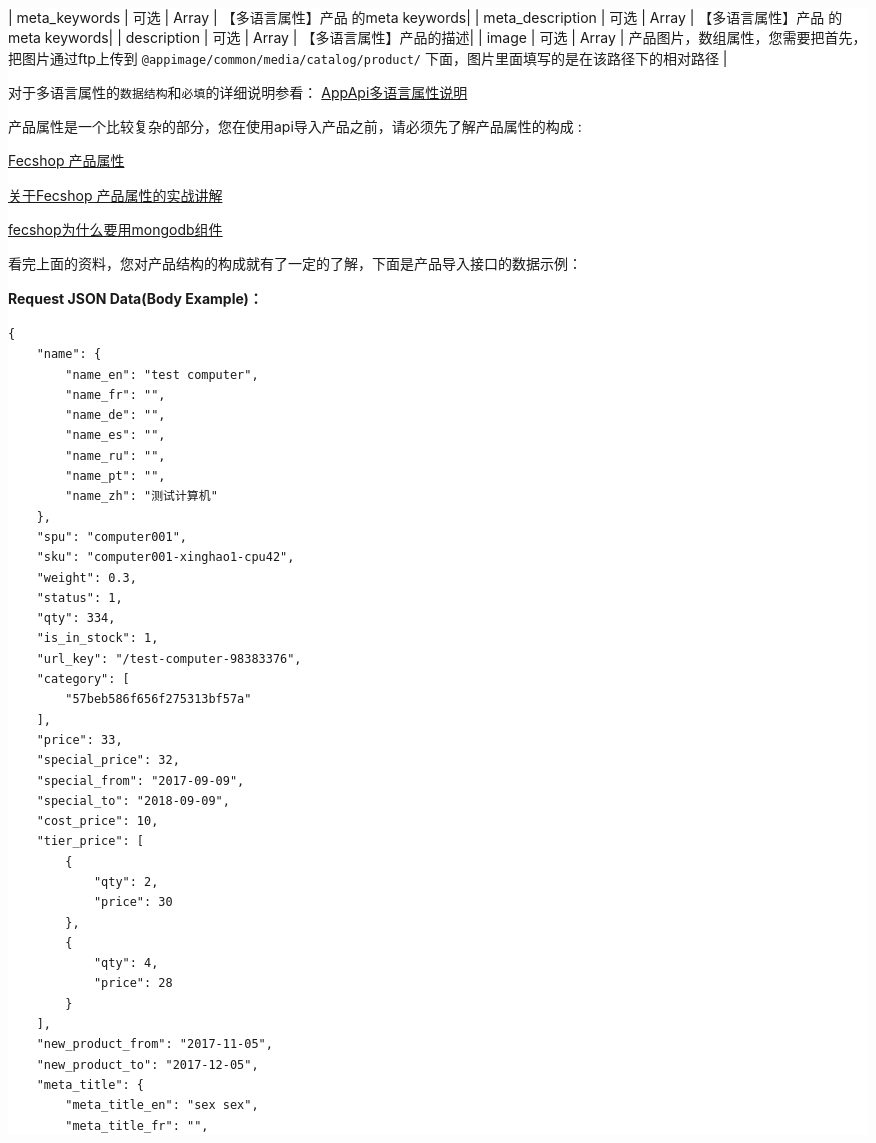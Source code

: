 | meta_keywords     | 可选        |   Array     | 【多语言属性】产品 的meta keywords|
| meta_description  | 可选        |   Array     | 【多语言属性】产品 的meta keywords|
| description       | 可选        |   Array     | 【多语言属性】产品的描述|
| image             | 可选        |   Array     | 产品图片，数组属性，您需要把首先，把图片通过ftp上传到 `@appimage/common/media/catalog/product/` 下面，图片里面填写的是在该路径下的相对路径 |



对于多语言属性的`数据结构`和`必填`的详细说明参看： [AppApi多语言属性说明](fecshop-api-mutil-lang.md)

产品属性是一个比较复杂的部分，您在使用api导入产品之前，请必须先了解产品属性的构成
: 

[Fecshop 产品属性](http://www.fecshop.com/doc/fecshop-guide/instructions/cn-1.0/guide-fecshop_product.html)

[关于Fecshop 产品属性的实战讲解](http://www.fecshop.com/topic/379)

[fecshop为什么要用mongodb组件](http://www.fecshop.com/topic/97)

看完上面的资料，您对产品结构的构成就有了一定的了解，下面是产品导入接口的数据示例：



**Request JSON Data(Body Example)：**

```
{
    "name": {
        "name_en": "test computer",
        "name_fr": "",
        "name_de": "",
        "name_es": "",
        "name_ru": "",
        "name_pt": "",
        "name_zh": "测试计算机"
    },
    "spu": "computer001",
    "sku": "computer001-xinghao1-cpu42",
    "weight": 0.3,
    "status": 1,
    "qty": 334,
    "is_in_stock": 1,
    "url_key": "/test-computer-98383376",
    "category": [
        "57beb586f656f275313bf57a"
    ],
    "price": 33,
    "special_price": 32,
    "special_from": "2017-09-09",
    "special_to": "2018-09-09",
    "cost_price": 10,
    "tier_price": [
        {
            "qty": 2,
            "price": 30
        },
        {
            "qty": 4,
            "price": 28
        }
    ],
    "new_product_from": "2017-11-05",
    "new_product_to": "2017-12-05",
    "meta_title": {
        "meta_title_en": "sex sex",
        "meta_title_fr": "",
```